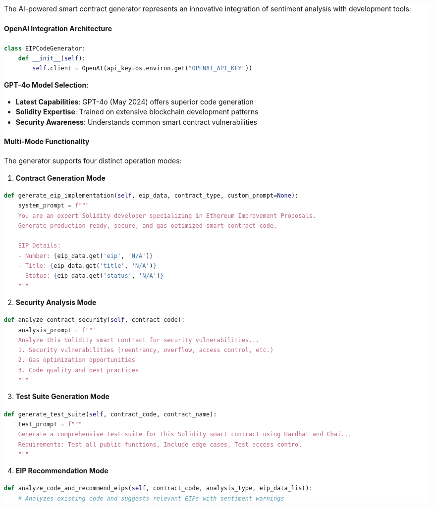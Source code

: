 The AI-powered smart contract generator represents an innovative integration of sentiment analysis with development tools:

#### OpenAI Integration Architecture

```python
class EIPCodeGenerator:
    def __init__(self):
        self.client = OpenAI(api_key=os.environ.get("OPENAI_API_KEY"))
```

**GPT-4o Model Selection**:
- **Latest Capabilities**: GPT-4o (May 2024) offers superior code generation
- **Solidity Expertise**: Trained on extensive blockchain development patterns
- **Security Awareness**: Understands common smart contract vulnerabilities

#### Multi-Mode Functionality

The generator supports four distinct operation modes:

1. **Contract Generation Mode**
```python
def generate_eip_implementation(self, eip_data, contract_type, custom_prompt=None):
    system_prompt = f"""
    You are an expert Solidity developer specializing in Ethereum Improvement Proposals.
    Generate production-ready, secure, and gas-optimized smart contract code.

    EIP Details:
    - Number: {eip_data.get('eip', 'N/A')}
    - Title: {eip_data.get('title', 'N/A')}
    - Status: {eip_data.get('status', 'N/A')}
    """
```

2. **Security Analysis Mode**
```python
def analyze_contract_security(self, contract_code):
    analysis_prompt = f"""
    Analyze this Solidity smart contract for security vulnerabilities...
    1. Security vulnerabilities (reentrancy, overflow, access control, etc.)
    2. Gas optimization opportunities
    3. Code quality and best practices
    """
```

3. **Test Suite Generation Mode**
```python
def generate_test_suite(self, contract_code, contract_name):
    test_prompt = f"""
    Generate a comprehensive test suite for this Solidity smart contract using Hardhat and Chai...
    Requirements: Test all public functions, Include edge cases, Test access control
    """
```

4. **EIP Recommendation Mode**
```python
def analyze_code_and_recommend_eips(self, contract_code, analysis_type, eip_data_list):
    # Analyzes existing code and suggests relevant EIPs with sentiment warnings
```
